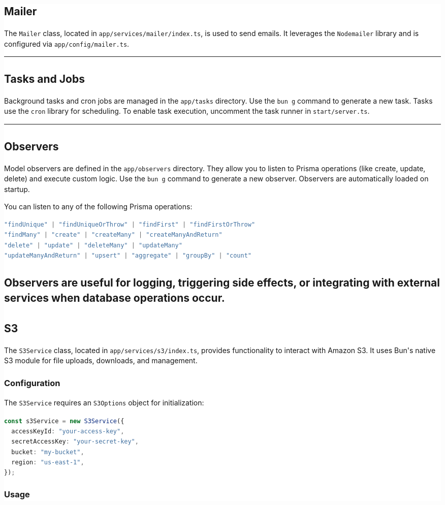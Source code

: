 
## Mailer

The `Mailer` class, located in `app/services/mailer/index.ts`, is used to send emails. It leverages the `Nodemailer` library and is configured via `app/config/mailer.ts`.

---

## Tasks and Jobs

Background tasks and cron jobs are managed in the `app/tasks` directory. Use the `bun g` command to generate a new task. Tasks use the `cron` library for scheduling. To enable task execution, uncomment the task runner in `start/server.ts`.

---

## Observers

Model observers are defined in the `app/observers` directory. They allow you to listen to Prisma operations (like create, update, delete) and execute custom logic. Use the `bun g` command to generate a new observer. Observers are automatically loaded on startup.

You can listen to any of the following Prisma operations:

```typescript
"findUnique" | "findUniqueOrThrow" | "findFirst" | "findFirstOrThrow"
"findMany" | "create" | "createMany" | "createManyAndReturn"
"delete" | "update" | "deleteMany" | "updateMany"
"updateManyAndReturn" | "upsert" | "aggregate" | "groupBy" | "count"
```

Observers are useful for logging, triggering side effects, or integrating with external services when database operations occur.
---

## S3

The `S3Service` class, located in `app/services/s3/index.ts`, provides functionality to interact with Amazon S3. It uses Bun's native S3 module for file uploads, downloads, and management.

### Configuration

The `S3Service` requires an `S3Options` object for initialization:

```typescript
const s3Service = new S3Service({
  accessKeyId: "your-access-key",
  secretAccessKey: "your-secret-key",
  bucket: "my-bucket",
  region: "us-east-1",
});
```

### Usage
